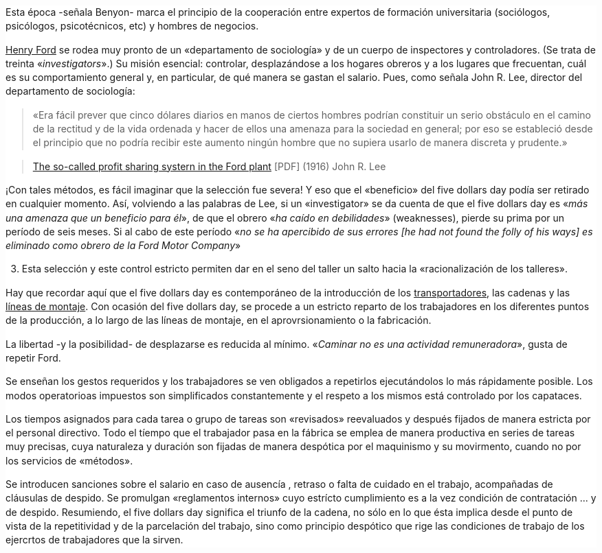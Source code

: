 
Esta época -señala Benyon- marca el principio de la cooperación entre expertos de formación universitaria (sociólogos, psicólogos, psicotécnicos, etc) y hombres de negocios.

<p><a href="https://es.wikipedia.org/wiki/Henry_Ford" target="_blank">Henry Ford</a> se
rodea muy pronto de un «departamento de sociología» y de un cuerpo de inspectores y controladores. (Se trata de treinta «<i>investigators</i>».) Su misión esencial: controlar, desplazándose a los
hogares obreros y a los lugares que frecuentan, cuál es su comportamiento general y, en particular, de qué manera se gastan
el salario. Pues, como señala John R. Lee, director del departamento de sociología:</p>

>«Era fácil prever que cinco dólares diarios en manos de ciertos hombres podrían constituir un serio obstáculo en el camino de la rectitud y de la vida ordenada y hacer de ellos una amenaza para la sociedad en general; por eso se estableció desde el principio que no podría recibir este aumento ningún hombre que no supiera usarlo de manera discreta y prudente.»

><a href="https://www.jstor.org/stable/pdf/1013585.pdf" target="_blank">The so-called profit sharing systern in the Ford plant</a> <span class="pdf">[PDF]</span> (1916) John R. Lee

¡Con tales métodos, es fácil imaginar que la selección fue severa! Y eso que el «beneficio» del five dollars day podía ser retirado en cualquier momento. Así, volviendo a las palabras de Lee, si un «investigator» se da cuenta de que el five dollars day es «*más una amenaza que un beneficio para él*», de que el obrero «*ha caído en debilidades*» (weaknesses), pierde su prima por un período de seis meses. Si al cabo de este período «*no se ha apercibido de sus errores *[he had not found the folly of his ways]* es eliminado como obrero de la Ford Motor Company*»

3) Esta selección y este control estricto permiten dar en el seno del taller un salto hacia la «racionalización de los talleres».

Hay que recordar aquí que el five dollars day es contemporáneo
de la introducción de los <a href="https://es.wikipedia.org/wiki/Cinta_transportadora" target="_blank">transportadores</a>, las cadenas y las <a href="https://es.wikipedia.org/wiki/L%C3%ADnea_de_ensamble" target="_blank">líneas de montaje</a>. Con ocasión del five dollars day, se procede
a un estricto reparto de los trabajadores en los diferentes puntos de la producción, a lo largo de las líneas de montaje, en el
aprovrsionamiento o la fabricación.

La libertad -y la posibilidad- de desplazarse es reducida al mínimo. «*Caminar no es una actividad remuneradora*», gusta de repetir Ford.

Se enseñan los gestos requeridos y los trabajadores se ven obligados a repetirlos ejecutándolos lo más rápidamente posible. Los modos operatorioas impuestos son simplificados constantemente y el respeto a los mismos está controlado por los capataces.

Los tiempos asignados para cada tarea o grupo de tareas son «revisados» reevaluados y después fijados de manera estricta por el personal directivo. Todo el tíempo que el trabajador pasa en la fábrica se emplea de manera productiva en series de tareas muy precisas, cuya naturaleza y duración son fijadas de manera despótica por el maquinismo y su movirmento, cuando no por los servicios de «métodos».

Se introducen sanciones sobre el salario en caso de ausencía , retraso o falta de cuidado en el trabajo, acompañadas de cláusulas de despido. Se promulgan «reglamentos internos» cuyo estrícto cumplimiento es a la vez condición de contratación ... y de despido. Resumiendo, el five dollars day significa el triunfo de la cadena, no sólo en lo que ésta implica desde el punto de vista de la repetitividad y de la parcelación del trabajo, sino como principio despótico que rige las condiciones de trabajo de los ejercrtos de trabajadores que la sirven.
